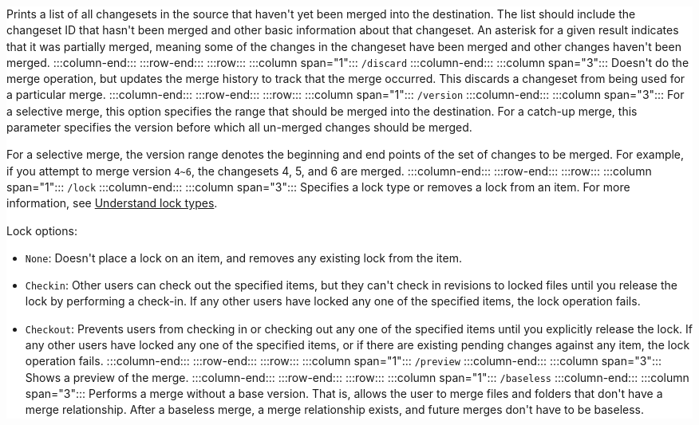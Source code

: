    Prints a list of all changesets in the source that haven't yet been merged into the destination. The list should include the changeset ID that hasn't been merged and other basic information about that changeset. An asterisk for a given result indicates that it was partially merged, meaning some of the changes in the changeset have been merged and other changes haven't been merged.
   :::column-end:::
:::row-end:::
:::row:::
   :::column span="1":::
   `/discard`
   :::column-end:::
   :::column span="3":::
   Doesn't do the merge operation, but updates the merge history to track that the merge occurred. This discards a changeset from being used for a particular merge.
   :::column-end:::
:::row-end:::
:::row:::
   :::column span="1":::
   `/version`
   :::column-end:::
   :::column span="3":::
   For a selective merge, this option specifies the range that should be merged into the destination. For a catch-up merge, this parameter specifies the version before which all un-merged changes should be merged.

   For a selective merge, the version range denotes the beginning and end points of the set of changes to be merged. For example, if you attempt to merge version `4~6`, the changesets 4, 5, and 6 are merged.
   :::column-end:::
:::row-end:::
:::row:::
   :::column span="1":::
   `/lock`
   :::column-end:::
   :::column span="3":::
   Specifies a lock type or removes a lock from an item. For more information, see [Understand lock types](understand-lock-types.md).
   
   Lock options:
   
   - `None`: Doesn't place a lock on an item, and removes any existing lock from the item.

   - `Checkin`: Other users can check out the specified items, but they can't check in revisions to locked files until you release the lock by performing a check-in. If any other users have locked any one of the specified items, the lock operation fails.

   - `Checkout`: Prevents users from checking in or checking out any one of the specified items until you explicitly release the lock. If any other users have locked any one of the specified items, or if there are existing pending changes against any item, the lock operation fails.
   :::column-end:::
:::row-end:::
:::row:::
   :::column span="1":::
   `/preview`
   :::column-end:::
   :::column span="3":::
   Shows a preview of the merge.
   :::column-end:::
:::row-end:::
:::row:::
   :::column span="1":::
   `/baseless`
   :::column-end:::
   :::column span="3":::
   Performs a merge without a base version. That is, allows the user to merge files and folders that don't have a merge relationship. After a baseless merge, a merge relationship exists, and future merges don't have to be baseless.